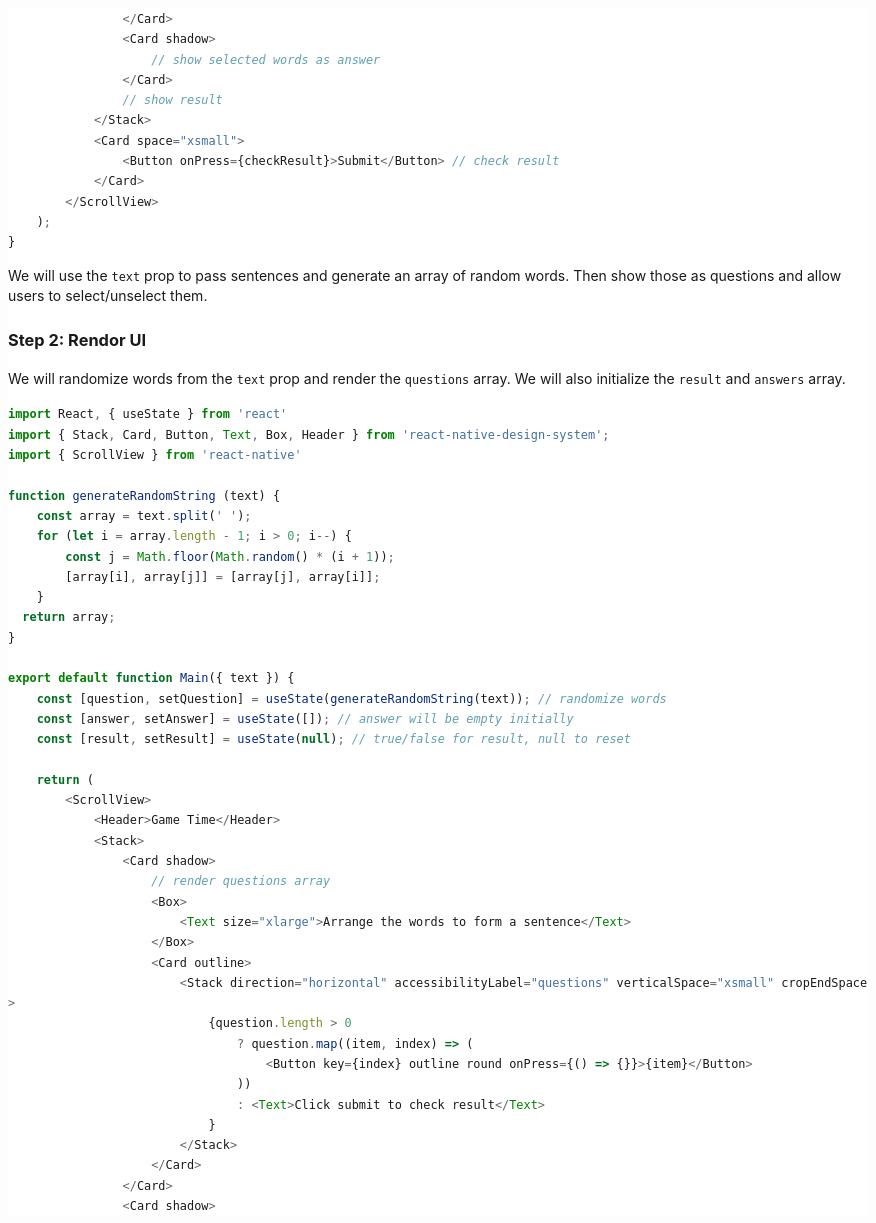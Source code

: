 ```js
                </Card>
                <Card shadow>
                    // show selected words as answer
                </Card>
                // show result 
            </Stack>
            <Card space="xsmall">
                <Button onPress={checkResult}>Submit</Button> // check result
            </Card>
        </ScrollView>
    );
}
```

We will use the `text` prop to pass sentences and generate an array of random words. Then show those as questions and allow users to select/unselect them.

### Step 2: Rendor UI

We will randomize words from the `text` prop and render the `questions` array. We will also initialize the `result` and `answers` array.

```js
import React, { useState } from 'react'
import { Stack, Card, Button, Text, Box, Header } from 'react-native-design-system';
import { ScrollView } from 'react-native'

function generateRandomString (text) {
    const array = text.split(' ');
    for (let i = array.length - 1; i > 0; i--) {
        const j = Math.floor(Math.random() * (i + 1));
        [array[i], array[j]] = [array[j], array[i]];
    }
  return array;
}

export default function Main({ text }) {
    const [question, setQuestion] = useState(generateRandomString(text)); // randomize words
    const [answer, setAnswer] = useState([]); // answer will be empty initially
    const [result, setResult] = useState(null); // true/false for result, null to reset
    
    return (
        <ScrollView>
            <Header>Game Time</Header>
            <Stack>
                <Card shadow>
                    // render questions array
                    <Box>
                        <Text size="xlarge">Arrange the words to form a sentence</Text>
                    </Box>
                    <Card outline>
                        <Stack direction="horizontal" accessibilityLabel="questions" verticalSpace="xsmall" cropEndSpace>
                            {question.length > 0
                                ? question.map((item, index) => (
                                    <Button key={index} outline round onPress={() => {}}>{item}</Button>
                                ))
                                : <Text>Click submit to check result</Text>
                            }
                        </Stack>
                    </Card>
                </Card>
                <Card shadow>
```